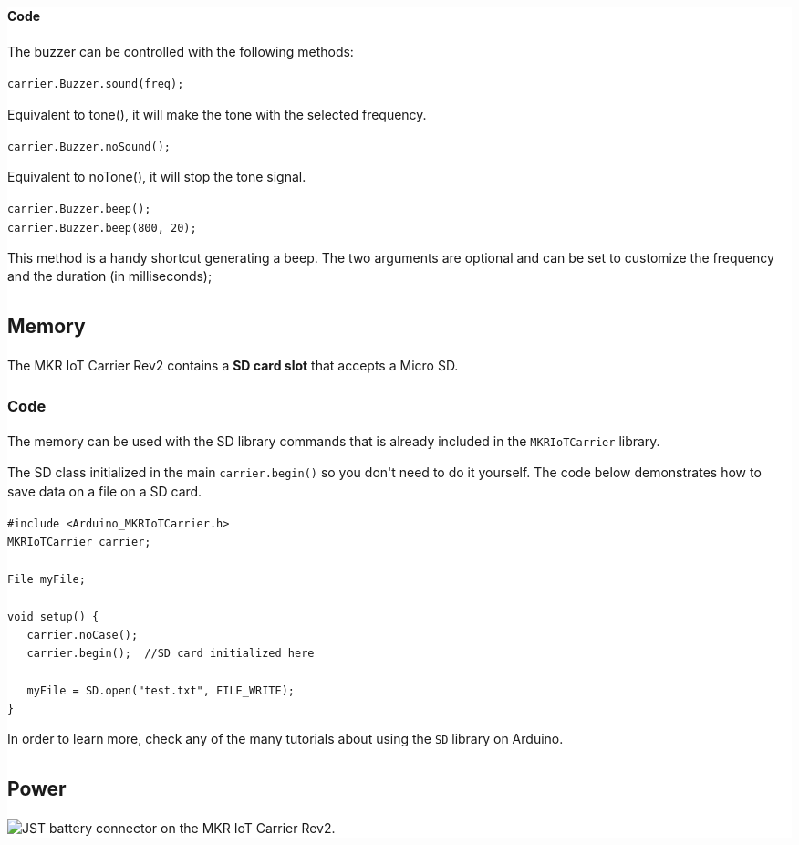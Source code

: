 #### Code

The buzzer can be controlled with the following methods:

```arduino
carrier.Buzzer.sound(freq);
```

Equivalent to tone(), it will make the tone with the selected frequency.

```arduino
carrier.Buzzer.noSound();
```

Equivalent to noTone(), it will stop the tone signal.

```arduino
carrier.Buzzer.beep();
carrier.Buzzer.beep(800, 20);
```

This method is a handy shortcut generating a beep. The two arguments are optional and can be set to customize the frequency and the duration (in milliseconds);

## Memory

The MKR IoT Carrier Rev2 contains a **SD card slot** that accepts a Micro SD.

### Code

The memory can be used with the SD library commands that is already included in the `MKRIoTCarrier` library.

The SD class initialized in the main `carrier.begin()` so you don't need to do it yourself. The code below demonstrates how to save data on a file on a SD card.

```arduino
#include <Arduino_MKRIoTCarrier.h>
MKRIoTCarrier carrier;

File myFile;

void setup() {
   carrier.noCase();
   carrier.begin();  //SD card initialized here

   myFile = SD.open("test.txt", FILE_WRITE);
}
```

In order to learn more, check any of the many tutorials about using the `SD` library on Arduino.

## Power

![JST battery connector on the MKR IoT Carrier Rev2.](assets/battery-connector.png)
